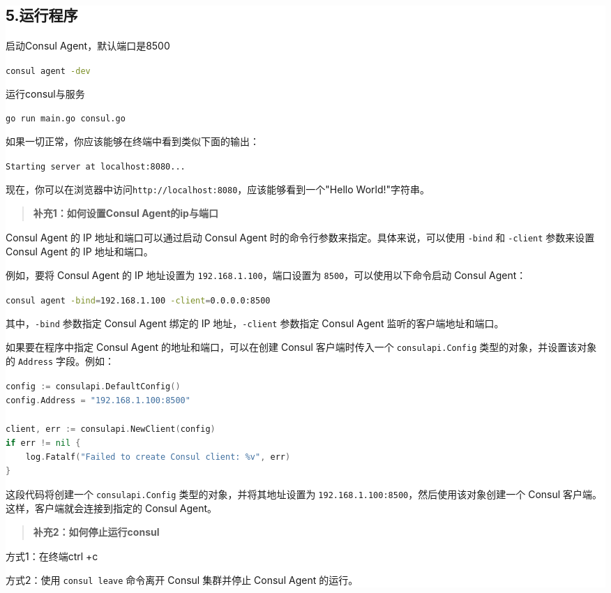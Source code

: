 ## 5.运行程序

启动Consul Agent，默认端口是8500

```bash
consul agent -dev
```

运行consul与服务

```bash
go run main.go consul.go
```

如果一切正常，你应该能够在终端中看到类似下面的输出：

```bash
Starting server at localhost:8080...
```

现在，你可以在浏览器中访问`http://localhost:8080`，应该能够看到一个"Hello World!"字符串。



> **补充1：如何设置Consul Agent的ip与端口**

Consul Agent 的 IP 地址和端口可以通过启动 Consul Agent 时的命令行参数来指定。具体来说，可以使用 `-bind` 和 `-client` 参数来设置 Consul Agent 的 IP 地址和端口。

例如，要将 Consul Agent 的 IP 地址设置为 `192.168.1.100`，端口设置为 `8500`，可以使用以下命令启动 Consul Agent：

```bash
consul agent -bind=192.168.1.100 -client=0.0.0.0:8500
```

其中，`-bind` 参数指定 Consul Agent 绑定的 IP 地址，`-client` 参数指定 Consul Agent 监听的客户端地址和端口。

如果要在程序中指定 Consul Agent 的地址和端口，可以在创建 Consul 客户端时传入一个 `consulapi.Config` 类型的对象，并设置该对象的 `Address` 字段。例如：

```go
config := consulapi.DefaultConfig()
config.Address = "192.168.1.100:8500"

client, err := consulapi.NewClient(config)
if err != nil {
    log.Fatalf("Failed to create Consul client: %v", err)
}
```

这段代码将创建一个 `consulapi.Config` 类型的对象，并将其地址设置为 `192.168.1.100:8500`，然后使用该对象创建一个 Consul 客户端。这样，客户端就会连接到指定的 Consul Agent。



> **补充2：如何停止运行consul**

方式1：在终端ctrl +c

方式2：使用 `consul leave` 命令离开 Consul 集群并停止 Consul Agent 的运行。



